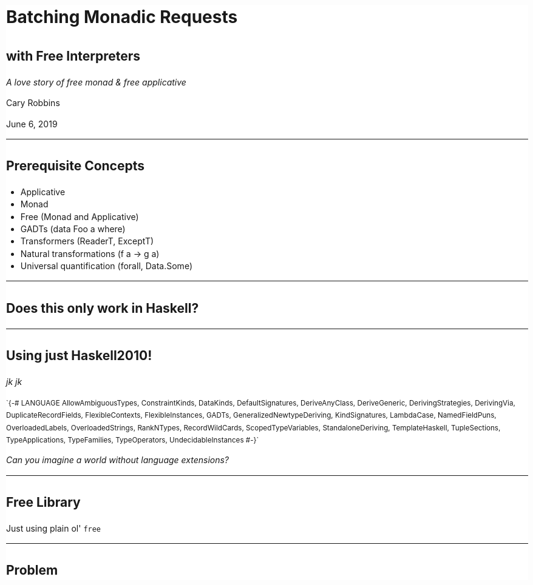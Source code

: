 # Batching Monadic Requests

## with Free Interpreters

_A love story of free monad & free applicative_

Cary Robbins

June 6, 2019

---

## Prerequisite Concepts

* Applicative 
* Monad 
* Free (Monad and Applicative) 
* GADTs (data Foo a where) 
* Transformers (ReaderT, ExceptT) 
* Natural transformations (f a -> g a) 
* Universal quantification (forall, Data.Some) 

---

## Does this only work in Haskell?

---

## Using just Haskell2010!

_jk jk_ 

<small>
`{-# LANGUAGE AllowAmbiguousTypes, ConstraintKinds, DataKinds, DefaultSignatures, DeriveAnyClass, DeriveGeneric, DerivingStrategies, DerivingVia, DuplicateRecordFields, FlexibleContexts, FlexibleInstances, GADTs, GeneralizedNewtypeDeriving, KindSignatures, LambdaCase, NamedFieldPuns, OverloadedLabels, OverloadedStrings, RankNTypes, RecordWildCards, ScopedTypeVariables, StandaloneDeriving, TemplateHaskell, TupleSections, TypeApplications, TypeFamilies, TypeOperators, UndecidableInstances #-}`
</small> 

_Can you imagine a world without language extensions?_ 

---

## Free Library

Just using plain ol' `free`

---

## Problem
